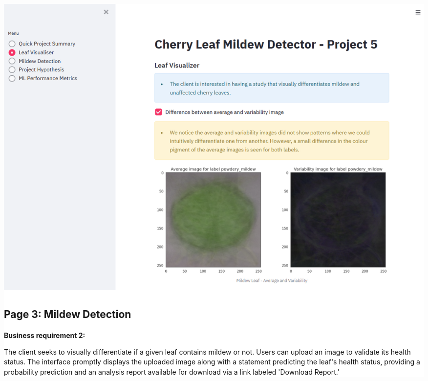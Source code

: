 ![Mockup](assets/visualizer.png)

## Page 3: Mildew Detection

**Business requirement 2:**

The client seeks to visually differentiate if a given leaf contains mildew or not. Users can upload an image to validate its health status. The interface promptly displays the uploaded image along with a statement predicting the leaf's health status, providing a probability prediction and an analysis report available for download via a link labeled 'Download Report.'
